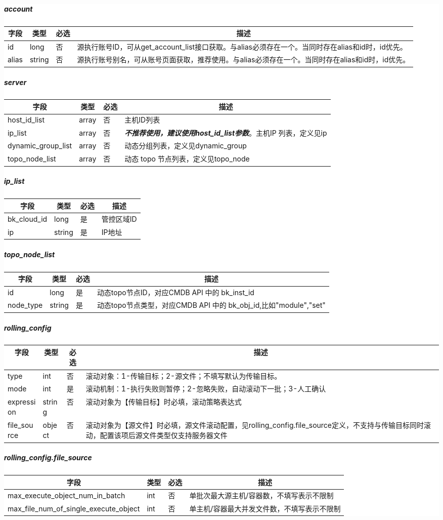 ##### account

| 字段    | 类型     | 必选  | 描述                                                               |
|-------|--------|-----|------------------------------------------------------------------|
| id    | long   | 否   | 源执行账号ID，可从get_account_list接口获取。与alias必须存在一个。当同时存在alias和id时，id优先。 |
| alias | string | 否   | 源执行账号别名，可从账号页面获取，推荐使用。与alias必须存在一个。当同时存在alias和id时，id优先。          |

##### server

| 字段                 | 类型    | 必选  | 描述                                           |
|--------------------|-------|-----|----------------------------------------------|
| host_id_list       | array | 否   | 主机ID列表                                       |
| ip_list            | array | 否   | ***不推荐使用，建议使用host_id_list参数***。主机IP 列表，定义见ip |
| dynamic_group_list | array | 否   | 动态分组列表，定义见dynamic_group                      |
| topo_node_list     | array | 否   | 动态 topo 节点列表，定义见topo_node                    |

##### ip_list

| 字段          | 类型     | 必选  | 描述     |
|-------------|--------|-----|--------|
| bk_cloud_id | long   | 是   | 管控区域ID |
| ip          | string | 是   | IP地址   |

##### topo_node_list

| 字段        | 类型     | 必选  | 描述                                                  |
|-----------|--------|-----|-----------------------------------------------------|
| id        | long   | 是   | 动态topo节点ID，对应CMDB API 中的 bk_inst_id                 |
| node_type | string | 是   | 动态topo节点类型，对应CMDB API 中的 bk_obj_id,比如"module","set" |

##### rolling_config

| 字段          | 类型     | 必选  | 描述                                                                                  |
|-------------|--------|-----|-------------------------------------------------------------------------------------|
| type        | int    | 否   | 滚动对象：1-传输目标；2-源文件；不填写默认为传输目标。                                                       |
| mode        | int    | 是   | 滚动机制：1-执行失败则暂停；2-忽略失败，自动滚动下一批；3-人工确认                                                |
| expression  | string | 否   | 滚动对象为【传输目标】时必填，滚动策略表达式                                                              |
| file_source | object | 否   | 滚动对象为【源文件】时必填，源文件滚动配置，见rolling_config.file_source定义，不支持与传输目标同时滚动，配置该项后源文件类型仅支持服务器文件 |

##### rolling_config.file_source

| 字段                                    | 类型  | 必选  | 描述                     |
|---------------------------------------|-----|-----|------------------------|
| max_execute_object_num_in_batch       | int | 否   | 单批次最大源主机/容器数，不填写表示不限制  |
| max_file_num_of_single_execute_object | int | 否   | 单主机/容器最大并发文件数，不填写表示不限制 |
